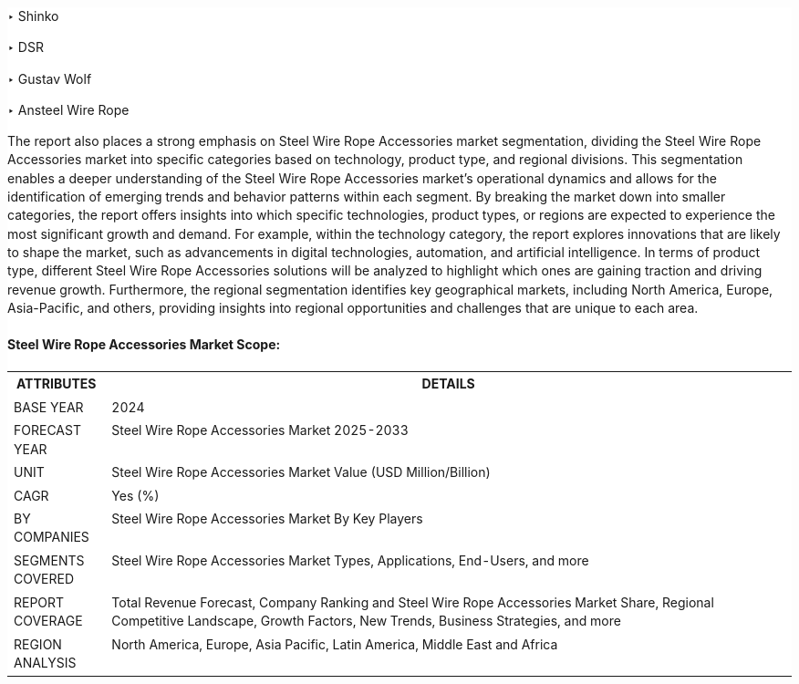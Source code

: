 ‣ Shinko

‣ DSR

‣ Gustav Wolf

‣ Ansteel Wire Rope

The report also places a strong emphasis on Steel Wire Rope Accessories market segmentation, dividing the Steel Wire Rope Accessories market into specific categories based on technology, product type, and regional divisions. This segmentation enables a deeper understanding of the Steel Wire Rope Accessories market’s operational dynamics and allows for the identification of emerging trends and behavior patterns within each segment. By breaking the market down into smaller categories, the report offers insights into which specific technologies, product types, or regions are expected to experience the most significant growth and demand. For example, within the technology category, the report explores innovations that are likely to shape the market, such as advancements in digital technologies, automation, and artificial intelligence. In terms of product type, different Steel Wire Rope Accessories solutions will be analyzed to highlight which ones are gaining traction and driving revenue growth. Furthermore, the regional segmentation identifies key geographical markets, including North America, Europe, Asia-Pacific, and others, providing insights into regional opportunities and challenges that are unique to each area.

<h4>Steel Wire Rope Accessories Market Scope:</h4>
<table>
<tr>
<th>ATTRIBUTES</th>
<th>DETAILS</th>
</tr>
<tr>
<td>BASE YEAR</td>
<td>2024</td>
</tr>
<tr>
<td>FORECAST YEAR</td>
<td>Steel Wire Rope Accessories Market 2025-2033</td>
</tr>
<tr>
<td>UNIT</td>
<td>Steel Wire Rope Accessories Market Value (USD Million/Billion)</td>
<tr>
<td>CAGR</td>
<td>Yes (%)</td>
</tr>
</tr>
<tr>
<td>BY COMPANIES</td>
<td>Steel Wire Rope Accessories Market By Key Players</td>
</tr>
<tr>
<td>SEGMENTS COVERED</td>
<td>Steel Wire Rope Accessories Market Types, Applications, End-Users, and more</td>
</tr>
<tr>
<td>REPORT COVERAGE</td>
<td>Total Revenue Forecast, Company Ranking and Steel Wire Rope Accessories Market Share, Regional Competitive Landscape, Growth Factors, New Trends, Business Strategies, and more</td>
</tr>
<tr>
<td>REGION ANALYSIS</td>
<td>North America, Europe, Asia Pacific, Latin America, Middle East and Africa</td>
</tr>
</table>
